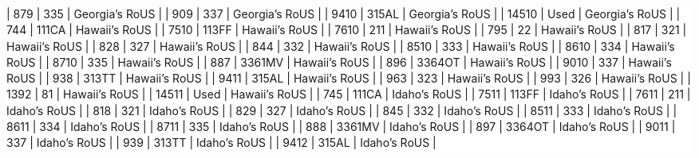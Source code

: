 | 879   | 335      | Georgia’s RoUS              |
| 909   | 337      | Georgia’s RoUS              |
| 9410  | 315AL    | Georgia’s RoUS              |
| 14510 | Used     | Georgia’s RoUS              |
| 744   | 111CA    | Hawaii’s RoUS               |
| 7510  | 113FF    | Hawaii’s RoUS               |
| 7610  | 211      | Hawaii’s RoUS               |
| 795   | 22       | Hawaii’s RoUS               |
| 817   | 321      | Hawaii’s RoUS               |
| 828   | 327      | Hawaii’s RoUS               |
| 844   | 332      | Hawaii’s RoUS               |
| 8510  | 333      | Hawaii’s RoUS               |
| 8610  | 334      | Hawaii’s RoUS               |
| 8710  | 335      | Hawaii’s RoUS               |
| 887   | 3361MV   | Hawaii’s RoUS               |
| 896   | 3364OT   | Hawaii’s RoUS               |
| 9010  | 337      | Hawaii’s RoUS               |
| 938   | 313TT    | Hawaii’s RoUS               |
| 9411  | 315AL    | Hawaii’s RoUS               |
| 963   | 323      | Hawaii’s RoUS               |
| 993   | 326      | Hawaii’s RoUS               |
| 1392  | 81       | Hawaii’s RoUS               |
| 14511 | Used     | Hawaii’s RoUS               |
| 745   | 111CA    | Idaho’s RoUS                |
| 7511  | 113FF    | Idaho’s RoUS                |
| 7611  | 211      | Idaho’s RoUS                |
| 818   | 321      | Idaho’s RoUS                |
| 829   | 327      | Idaho’s RoUS                |
| 845   | 332      | Idaho’s RoUS                |
| 8511  | 333      | Idaho’s RoUS                |
| 8611  | 334      | Idaho’s RoUS                |
| 8711  | 335      | Idaho’s RoUS                |
| 888   | 3361MV   | Idaho’s RoUS                |
| 897   | 3364OT   | Idaho’s RoUS                |
| 9011  | 337      | Idaho’s RoUS                |
| 939   | 313TT    | Idaho’s RoUS                |
| 9412  | 315AL    | Idaho’s RoUS                |